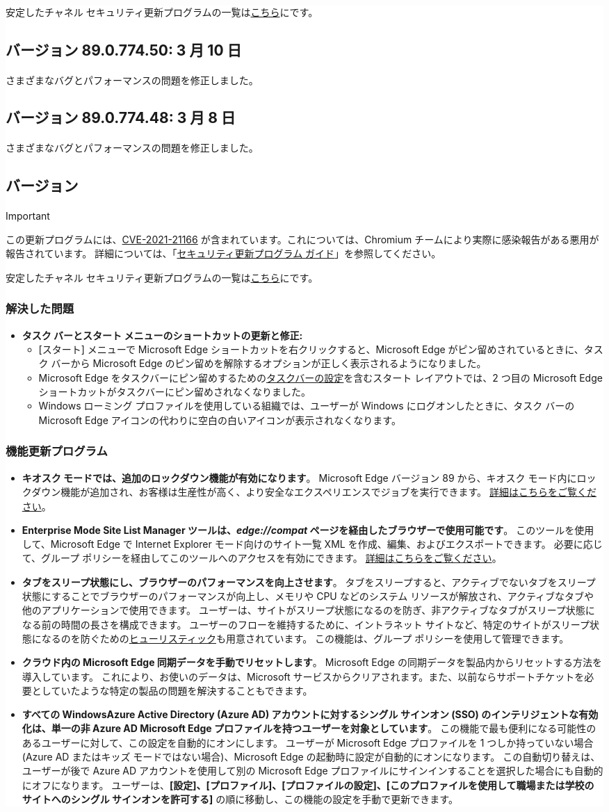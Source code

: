 安定したチャネル セキュリティ更新プログラムの一覧は[こちら](./microsoft-edge-relnotes-security.md#march-13-2021)にです。

## <a name="version-89077450-march-10"></a>バージョン 89.0.774.50: 3 月 10 日

さまざまなバグとパフォーマンスの問題を修正しました。

## <a name="version-89077448-march-8"></a>バージョン 89.0.774.48: 3 月 8 日

さまざまなバグとパフォーマンスの問題を修正しました。



## <a name="version"></a>バージョン

> [!IMPORTANT]
> この更新プログラムには、[CVE-2021-21166](https://msrc.microsoft.com/update-guide/vulnerability/CVE-2021-21166) が含まれています。これについては、Chromium チームにより実際に感染報告がある悪用が報告されています。 詳細については、「[セキュリティ更新プログラム ガイド](https://msrc.microsoft.com/update-guide)」を参照してください。

安定したチャネル セキュリティ更新プログラムの一覧は[こちら](./microsoft-edge-relnotes-security.md#march-4-2021)にです。

### <a name="resolved-issues"></a>解決した問題

- **タスク バーとスタート メニューのショートカットの更新と修正:**
  - [スタート] メニューで Microsoft Edge ショートカットを右クリックすると、Microsoft Edge がピン留めされているときに、タスク バーから Microsoft Edge のピン留めを解除するオプションが正しく表示されるようになりました。
  - Microsoft Edge をタスクバーにピン留めするための[タスクバーの設定](/windows/configuration/configure-windows-10-taskbar)を含むスタート レイアウトでは、2 つ目の Microsoft Edge ショートカットがタスクバーにピン留めされなくなりました。 
  - Windows ローミング プロファイルを使用している組織では、ユーザーが Windows にログオンしたときに、タスク バーの Microsoft Edge アイコンの代わりに空白の白いアイコンが表示されなくなります。

### <a name="feature-updates"></a>機能更新プログラム

- **キオスク モードでは、追加のロックダウン機能が有効になります**。 Microsoft Edge バージョン 89 から、キオスク モード内にロックダウン機能が追加され、お客様は生産性が高く、より安全なエクスペリエンスでジョブを実行できます。 [詳細はこちらをご覧ください](microsoft-edge-configure-kiosk-mode.md#kiosk-mode-supported-features)。

- **Enterprise Mode Site List Manager ツールは、*edge://compat* ページを経由したブラウザーで使用可能です**。 このツールを使用して、Microsoft Edge で Internet Explorer モード向けのサイト一覧 XML を作成、編集、およびエクスポートできます。 必要に応じて、グループ ポリシーを経由してこのツールへのアクセスを有効にできます。 [詳細はこちらをご覧ください](./edge-ie-mode-site-list-manager.md)。

- **タブをスリープ状態にし、ブラウザーのパフォーマンスを向上させます**。 タブをスリープすると、アクティブでないタブをスリープ状態にすることでブラウザーのパフォーマンスが向上し、メモリや CPU などのシステム リソースが解放され、アクティブなタブや他のアプリケーションで使用できます。 ユーザーは、サイトがスリープ状態になるのを防ぎ、非アクティブなタブがスリープ状態になる前の時間の長さを構成できます。 ユーザーのフローを維持するために、イントラネット サイトなど、特定のサイトがスリープ状態になるのを防ぐための[ヒューリスティック](https://techcommunity.microsoft.com/t5/articles/sleeping-tabs-faq/m-p/1705434)も用意されています。 この機能は、グループ ポリシーを使用して管理できます。

- **クラウド内の Microsoft Edge 同期データを手動でリセットします**。 Microsoft Edge の同期データを製品内からリセットする方法を導入しています。 これにより、お使いのデータは、Microsoft サービスからクリアされます。また、以前ならサポートチケットを必要としていたような特定の製品の問題を解決することもできます。

- **すべての WindowsAzure Active Directory (Azure AD) アカウントに対するシングル サインオン (SSO) のインテリジェントな有効化は、単一の非 Azure AD Microsoft Edge プロファイルを持つユーザーを対象としています**。  この機能で最も便利になる可能性のあるユーザーに対して、この設定を自動的にオンにします。 ユーザーが Microsoft Edge プロファイルを 1 つしか持っていない場合 (Azure AD またはキッズ モードではない場合)、Microsoft Edge の起動時に設定が自動的にオンになります。 この自動切り替えは、ユーザーが後で Azure AD アカウントを使用して別の Microsoft Edge プロファイルにサインインすることを選択した場合にも自動的にオフになります。 ユーザーは、**[設定]、[プロファイル]、[プロファイルの設定]、[このプロファイルを使用して職場または学校のサイトへのシングル サインオンを許可する]** の順に移動し、この機能の設定を手動で更新できます。
